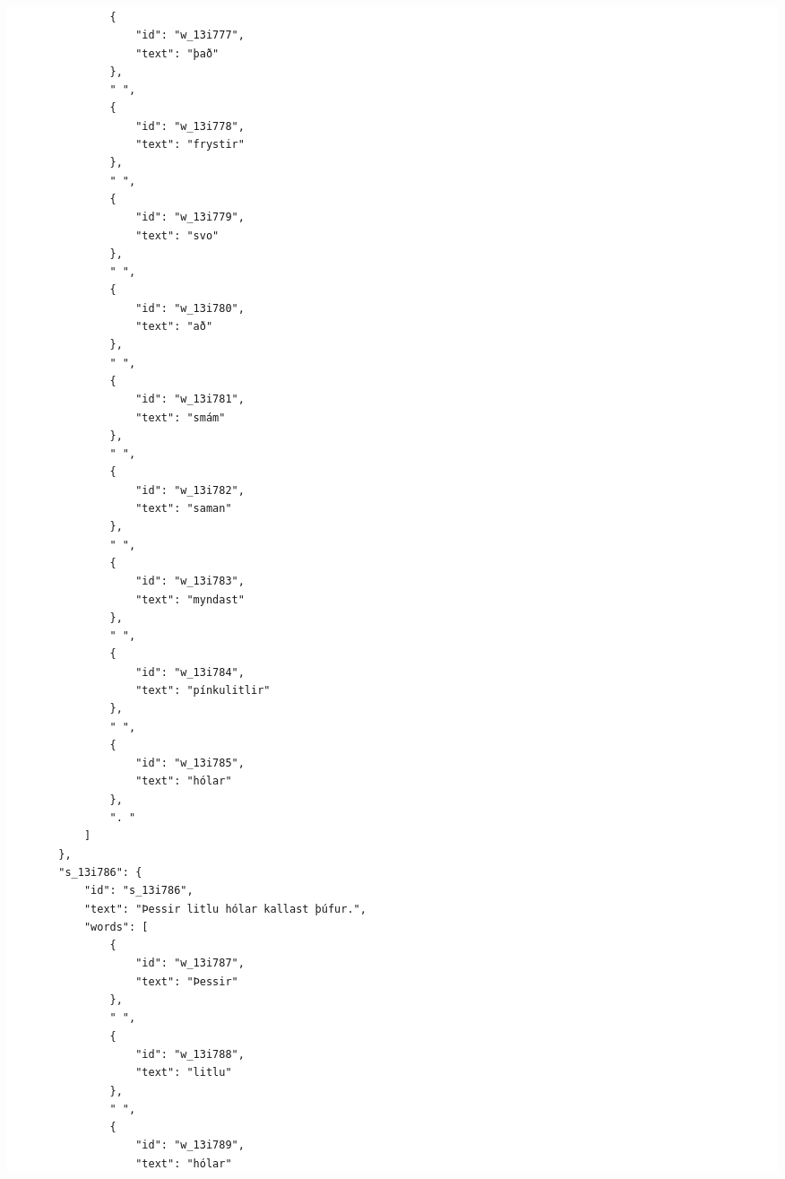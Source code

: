                     {
                        "id": "w_13i777",
                        "text": "það"
                    },
                    " ",
                    {
                        "id": "w_13i778",
                        "text": "frystir"
                    },
                    " ",
                    {
                        "id": "w_13i779",
                        "text": "svo"
                    },
                    " ",
                    {
                        "id": "w_13i780",
                        "text": "að"
                    },
                    " ",
                    {
                        "id": "w_13i781",
                        "text": "smám"
                    },
                    " ",
                    {
                        "id": "w_13i782",
                        "text": "saman"
                    },
                    " ",
                    {
                        "id": "w_13i783",
                        "text": "myndast"
                    },
                    " ",
                    {
                        "id": "w_13i784",
                        "text": "pínkulitlir"
                    },
                    " ",
                    {
                        "id": "w_13i785",
                        "text": "hólar"
                    },
                    ". "
                ]
            },
            "s_13i786": {
                "id": "s_13i786",
                "text": "Þessir litlu hólar kallast þúfur.",
                "words": [
                    {
                        "id": "w_13i787",
                        "text": "Þessir"
                    },
                    " ",
                    {
                        "id": "w_13i788",
                        "text": "litlu"
                    },
                    " ",
                    {
                        "id": "w_13i789",
                        "text": "hólar"